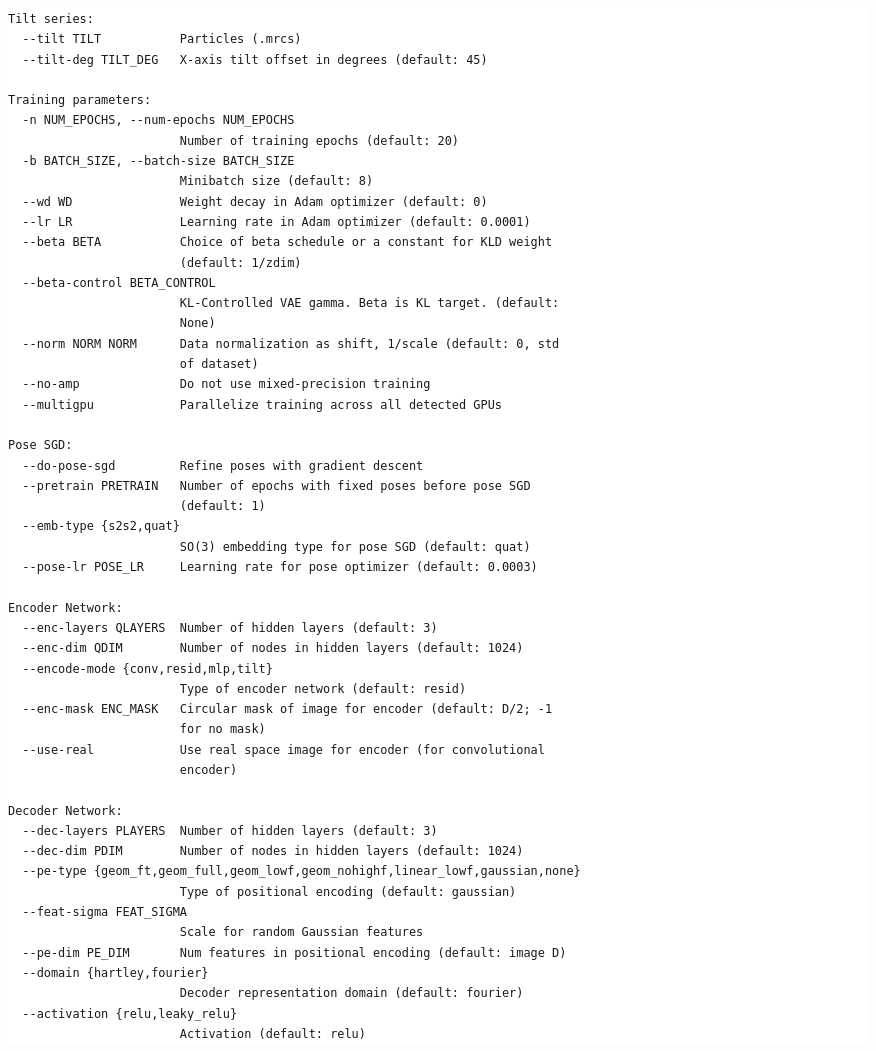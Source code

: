 	Tilt series:
	  --tilt TILT           Particles (.mrcs)
	  --tilt-deg TILT_DEG   X-axis tilt offset in degrees (default: 45)

	Training parameters:
	  -n NUM_EPOCHS, --num-epochs NUM_EPOCHS
	                        Number of training epochs (default: 20)
	  -b BATCH_SIZE, --batch-size BATCH_SIZE
	                        Minibatch size (default: 8)
	  --wd WD               Weight decay in Adam optimizer (default: 0)
	  --lr LR               Learning rate in Adam optimizer (default: 0.0001)
	  --beta BETA           Choice of beta schedule or a constant for KLD weight
	                        (default: 1/zdim)
	  --beta-control BETA_CONTROL
	                        KL-Controlled VAE gamma. Beta is KL target. (default:
	                        None)
	  --norm NORM NORM      Data normalization as shift, 1/scale (default: 0, std
	                        of dataset)
	  --no-amp              Do not use mixed-precision training
	  --multigpu            Parallelize training across all detected GPUs

	Pose SGD:
	  --do-pose-sgd         Refine poses with gradient descent
	  --pretrain PRETRAIN   Number of epochs with fixed poses before pose SGD
	                        (default: 1)
	  --emb-type {s2s2,quat}
	                        SO(3) embedding type for pose SGD (default: quat)
	  --pose-lr POSE_LR     Learning rate for pose optimizer (default: 0.0003)

	Encoder Network:
	  --enc-layers QLAYERS  Number of hidden layers (default: 3)
	  --enc-dim QDIM        Number of nodes in hidden layers (default: 1024)
	  --encode-mode {conv,resid,mlp,tilt}
	                        Type of encoder network (default: resid)
	  --enc-mask ENC_MASK   Circular mask of image for encoder (default: D/2; -1
	                        for no mask)
	  --use-real            Use real space image for encoder (for convolutional
	                        encoder)

	Decoder Network:
	  --dec-layers PLAYERS  Number of hidden layers (default: 3)
	  --dec-dim PDIM        Number of nodes in hidden layers (default: 1024)
	  --pe-type {geom_ft,geom_full,geom_lowf,geom_nohighf,linear_lowf,gaussian,none}
	                        Type of positional encoding (default: gaussian)
	  --feat-sigma FEAT_SIGMA
	                        Scale for random Gaussian features
	  --pe-dim PE_DIM       Num features in positional encoding (default: image D)
	  --domain {hartley,fourier}
	                        Decoder representation domain (default: fourier)
	  --activation {relu,leaky_relu}
	                        Activation (default: relu)

</details>
